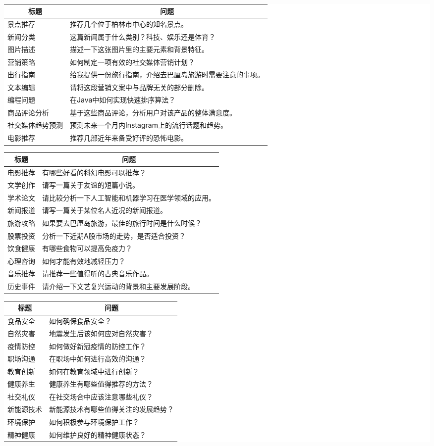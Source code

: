 | 标题 | 问题 |
| --- | --- |
| 景点推荐 | 推荐几个位于柏林市中心的知名景点。 |
| 新闻分类 | 这篇新闻属于什么类别？科技、娱乐还是体育？ |
| 图片描述 | 描述一下这张图片里的主要元素和背景特征。 |
| 营销策略 | 如何制定一项有效的社交媒体营销计划？ |
| 出行指南 | 给我提供一份旅行指南，介绍去巴厘岛旅游时需要注意的事项。 |
| 文本编辑 | 请将这段营销文案中与品牌无关的部分删除。 |
| 编程问题 | 在Java中如何实现快速排序算法？ |
| 商品评论分析 | 基于这些商品评论，分析用户对该产品的整体满意度。 |
| 社交媒体趋势预测 | 预测未来一个月内Instagram上的流行话题和趋势。 |
| 电影推荐 | 推荐几部近年来备受好评的恐怖电影。 |

|标题|问题|
|---|---|
|电影推荐|有哪些好看的科幻电影可以推荐？|
|文学创作|请写一篇关于友谊的短篇小说。|
|学术论文|请比较分析一下人工智能和机器学习在医学领域的应用。|
|新闻报道|请写一篇关于某位名人近况的新闻报道。|
|旅游攻略|如果要去巴厘岛旅游，最佳的旅行时间是什么时候？|
|股票投资|分析一下近期A股市场的走势，是否适合投资？|
|饮食健康|有哪些食物可以提高免疫力？|
|心理咨询|如何才能有效地减轻压力？|
|音乐推荐|请推荐一些值得听的古典音乐作品。|
|历史事件|请介绍一下文艺复兴运动的背景和主要发展阶段。|

| 标题 | 问题 |
| --- | --- |
| 食品安全 | 如何确保食品安全？ |
| 自然灾害 | 地震发生后该如何应对自然灾害？ |
| 疫情防控 | 如何做好新冠疫情的防控工作？ |
| 职场沟通 | 在职场中如何进行高效的沟通？ |
| 教育创新 | 如何在教育领域中进行创新？ |
| 健康养生 | 健康养生有哪些值得推荐的方法？ |
| 社交礼仪 | 在社交场合中应该注意哪些礼仪？ |
| 新能源技术 | 新能源技术有哪些值得关注的发展趋势？ |
| 环境保护 | 如何积极参与环境保护工作？ |
| 精神健康 | 如何维护良好的精神健康状态？ |

